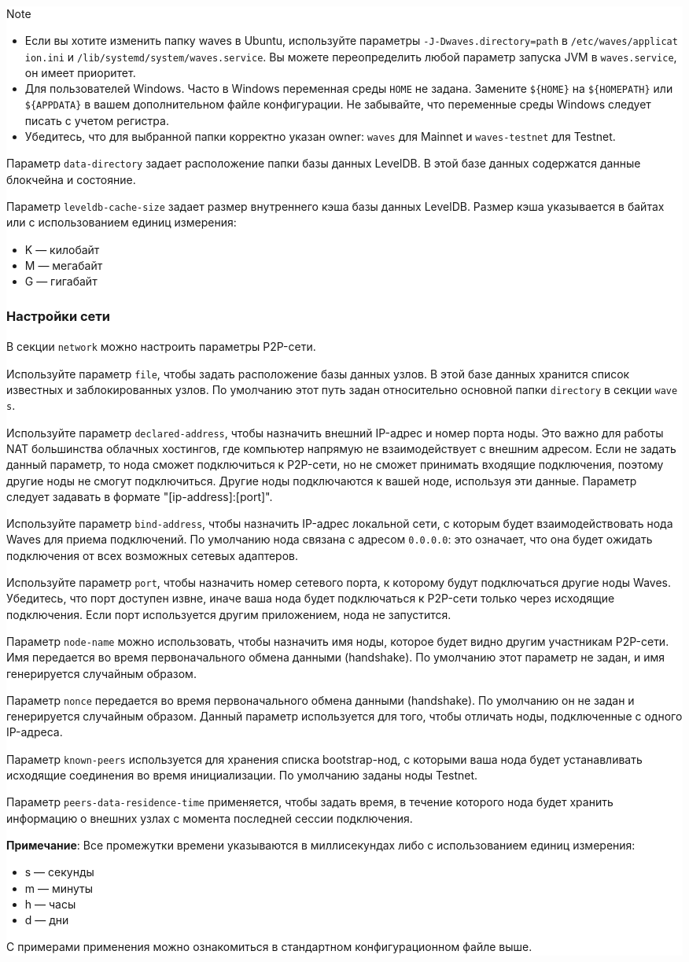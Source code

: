 > [!Note]
> * Если вы хотите изменить папку waves в Ubuntu, используйте параметры `-J-Dwaves.directory=path` в `/etc/waves/application.ini` и `/lib/systemd/system/waves.service`. Вы можете переопределить любой параметр запуска JVM в `waves.service`, он имеет приоритет.
> * Для пользователей Windows. Часто в Windows переменная среды `HOME` не задана. Замените `${HOME}` на `${HOMEPATH}` или `${APPDATA}` в вашем дополнительном файле конфигурации. Не забывайте, что переменные среды Windows следует писать с учетом регистра.
> * Убедитесь, что для выбранной папки корректно указан owner: `waves` для Mainnet и `waves-testnet` для Testnet.

Параметр `data-directory` задает расположение папки базы данных LevelDB. В этой базе данных содержатся данные блокчейна и состояние.

Параметр `leveldb-cache-size` задает размер внутреннего кэша базы данных LevelDB. Размер кэша указывается в байтах или с использованием единиц измерения:
* K — килобайт
* M — мегабайт
* G — гигабайт

### Настройки сети

В секции `network` можно настроить параметры P2P-сети.

Используйте параметр `file`, чтобы задать расположение базы данных узлов. В этой базе данных хранится список известных и заблокированных узлов. По умолчанию этот путь задан относительно основной папки `directory` в секции `waves`.

Используйте параметр `declared-address`, чтобы назначить внешний IP-адрес и номер порта ноды. Это важно для работы NAT большинства облачных хостингов, где компьютер напрямую не взаимодействует с внешним адресом. Если не задать данный параметр, то нода сможет подключиться к P2P-сети, но не сможет принимать входящие подключения, поэтому другие ноды не смогут подключиться. Другие ноды подключаются к вашей ноде, используя эти данные. Параметр следует задавать в формате "[ip-address]:[port]".

Используйте параметр `bind-address`, чтобы назначить IP-адрес локальной сети, с которым будет взаимодействовать нода Waves для приема подключений. По умолчанию нода связана с адресом `0.0.0.0`: это означает, что она будет ожидать подключения от всех возможных сетевых адаптеров.

Используйте параметр `port`, чтобы назначить номер сетевого порта, к которому будут подключаться другие ноды Waves. Убедитесь, что порт доступен извне, иначе ваша нода будет подключаться к P2P-сети только через исходящие подключения. Если порт используется другим приложением, нода не запустится.

Параметр `node-name` можно использовать, чтобы назначить имя ноды, которое будет видно другим участникам P2P-сети. Имя передается во время первоначального обмена данными (handshake). По умолчанию этот параметр не задан, и имя генерируется случайным образом.

Параметр `nonce` передается во время первоначального обмена данными (handshake). По умолчанию он не задан и генерируется случайным образом. Данный параметр используется для того, чтобы отличать ноды, подключенные с одного IP-адреса.

Параметр `known-peers` используется для хранения списка bootstrap-нод, с которыми ваша нода будет устанавливать исходящие соединения во время инициализации. По умолчанию заданы ноды Testnet.

Параметр `peers-data-residence-time` применяется, чтобы задать время, в течение которого нода будет хранить информацию о внешних узлах с момента последней сессии подключения.

**Примечание**: Все промежутки времени указываются в миллисекундах либо с использованием единиц измерения:
<ul><li>s — секунды</li><li>m — минуты</li><li>h — часы</li><li>d — дни</li></ul>
С примерами применения можно ознакомиться в стандартном конфигурационном файле выше.
